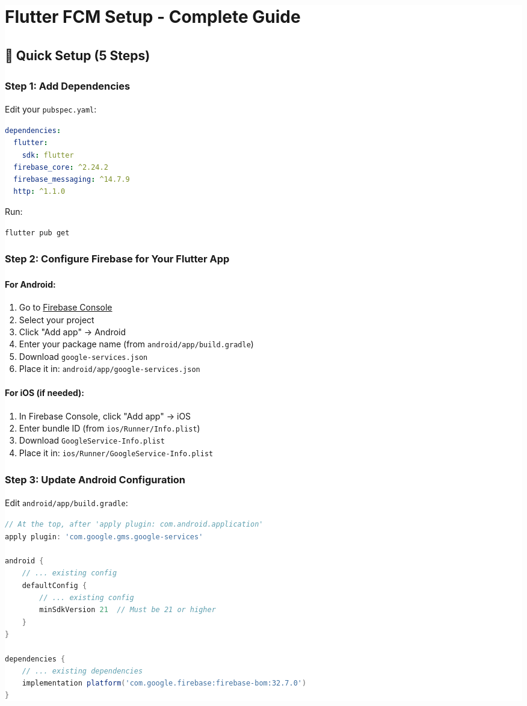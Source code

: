 # Flutter FCM Setup - Complete Guide

## 🎯 Quick Setup (5 Steps)

### Step 1: Add Dependencies

Edit your `pubspec.yaml`:

```yaml
dependencies:
  flutter:
    sdk: flutter
  firebase_core: ^2.24.2
  firebase_messaging: ^14.7.9
  http: ^1.1.0
```

Run:
```bash
flutter pub get
```

### Step 2: Configure Firebase for Your Flutter App

#### For Android:
1. Go to [Firebase Console](https://console.firebase.google.com/)
2. Select your project
3. Click "Add app" → Android
4. Enter your package name (from `android/app/build.gradle`)
5. Download `google-services.json`
6. Place it in: `android/app/google-services.json`

#### For iOS (if needed):
1. In Firebase Console, click "Add app" → iOS
2. Enter bundle ID (from `ios/Runner/Info.plist`)
3. Download `GoogleService-Info.plist`
4. Place it in: `ios/Runner/GoogleService-Info.plist`

### Step 3: Update Android Configuration

Edit `android/app/build.gradle`:

```gradle
// At the top, after 'apply plugin: com.android.application'
apply plugin: 'com.google.gms.google-services'

android {
    // ... existing config
    defaultConfig {
        // ... existing config
        minSdkVersion 21  // Must be 21 or higher
    }
}

dependencies {
    // ... existing dependencies
    implementation platform('com.google.firebase:firebase-bom:32.7.0')
}
```
